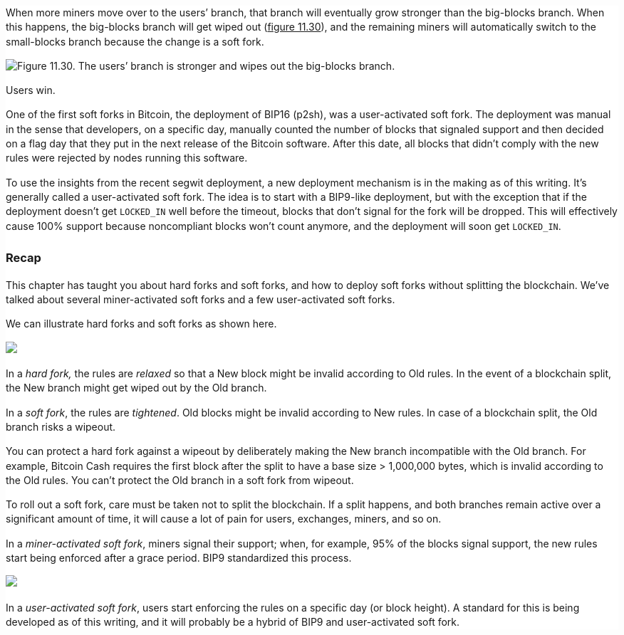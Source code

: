 When more miners move over to the users’ branch, that branch will eventually grow stronger than the big-blocks branch. When this happens, the big-blocks branch will get wiped out ([figure 11.30](/book/grokking-bitcoin/chapter-11/ch11fig30)), and the remaining miners will automatically switch to the small-blocks branch because the change is a soft fork.

![Figure 11.30. The users’ branch is stronger and wipes out the big-blocks branch.](https://drek4537l1klr.cloudfront.net/rosenbaum/Figures/11fig30_alt.jpg)

Users win.

One of the first soft forks in Bitcoin, the deployment of BIP16 (p2sh), was a user-activated soft fork. The deployment was manual in the sense that developers, on a specific day, manually counted the number of blocks that signaled support and then decided on a flag day that they put in the next release of the Bitcoin software. After this date, all blocks that didn’t comply with the new rules were rejected by nodes running this software.

To use the insights from the recent segwit deployment, a new deployment mechanism is in the making as of this writing. It’s generally called a user-activated soft fork. The idea is to start with a BIP9-like deployment, but with the exception that if the deployment doesn’t get `LOCKED_IN` well before the timeout, blocks that don’t signal for the fork will be dropped. This will effectively cause 100% support because noncompliant blocks won’t count anymore, and the deployment will soon get `LOCKED_IN`.

### Recap

This chapter has taught you about hard forks and soft forks, and how to deploy soft forks without splitting the blockchain. We’ve talked about several miner-activated soft forks and a few user-activated soft forks.

We can illustrate hard forks and soft forks as shown here.

![](https://drek4537l1klr.cloudfront.net/rosenbaum/Figures/f0402-01_alt.jpg)

In a *hard fork,* the rules are *relaxed* so that a New block might be invalid according to Old rules. In the event of a blockchain split, the New branch might get wiped out by the Old branch.

In a *soft fork*, the rules are *tightened*. Old blocks might be invalid according to New rules. In case of a blockchain split, the Old branch risks a wipeout.

You can protect a hard fork against a wipeout by deliberately making the New branch incompatible with the Old branch. For example, Bitcoin Cash requires the first block after the split to have a base size > 1,000,000 bytes, which is invalid according to the Old rules. You can’t protect the Old branch in a soft fork from wipeout.

To roll out a soft fork, care must be taken not to split the blockchain. If a split happens, and both branches remain active over a significant amount of time, it will cause a lot of pain for users, exchanges, miners, and so on.

In a *miner-activated soft fork*, miners signal their support; when, for example, 95% of the blocks signal support, the new rules start being enforced after a grace period. BIP9 standardized this process.

![](https://drek4537l1klr.cloudfront.net/rosenbaum/Figures/f0403-01_alt.jpg)

In a *user-activated soft fork*, users start enforcing the rules on a specific day (or block height). A standard for this is being developed as of this writing, and it will probably be a hybrid of BIP9 and user-activated soft fork.
